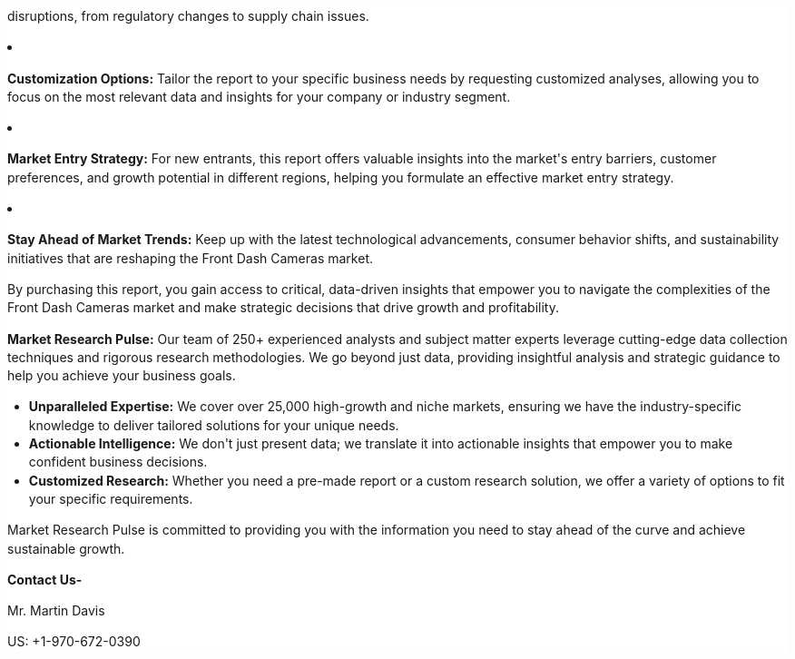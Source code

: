 disruptions, from regulatory changes to supply chain issues.</p></li><li><p><strong>Customization Options:</strong> Tailor the report to your specific business needs by requesting customized analyses, allowing you to focus on the most relevant data and insights for your company or industry segment.</p></li><li><p><strong>Market Entry Strategy:</strong> For new entrants, this report offers valuable insights into the market's entry barriers, customer preferences, and growth potential in different regions, helping you formulate an effective market entry strategy.</p></li><li><p><strong>Stay Ahead of Market Trends:</strong> Keep up with the latest technological advancements, consumer behavior shifts, and sustainability initiatives that are reshaping the Front Dash Cameras market.</p></li></ol><p>By purchasing this report, you gain access to critical, data-driven insights that empower you to navigate the complexities of the Front Dash Cameras market and make strategic decisions that drive growth and profitability.</p><p><strong>Market Research Pulse:</strong>&nbsp;Our team of 250+ experienced analysts and subject matter experts leverage cutting-edge data collection techniques and rigorous research methodologies. We go beyond just data, providing insightful analysis and strategic guidance to help you achieve your business goals.</p><ul><li><strong>Unparalleled Expertise:</strong>&nbsp;We cover over 25,000 high-growth and niche markets, ensuring we have the industry-specific knowledge to deliver tailored solutions for your unique needs.</li><li><strong>Actionable Intelligence:</strong>&nbsp;We don't just present data; we translate it into actionable insights that empower you to make confident business decisions.</li><li><strong>Customized Research:</strong>&nbsp;Whether you need a pre-made report or a custom research solution, we offer a variety of options to fit your specific requirements.</li></ul><p>Market Research Pulse is committed to providing you with the information you need to stay ahead of the curve and achieve sustainable growth.</p><p><strong>Contact Us-</strong></p><p>Mr. Martin Davis</p><p>US: +1-970-672-0390</p>
